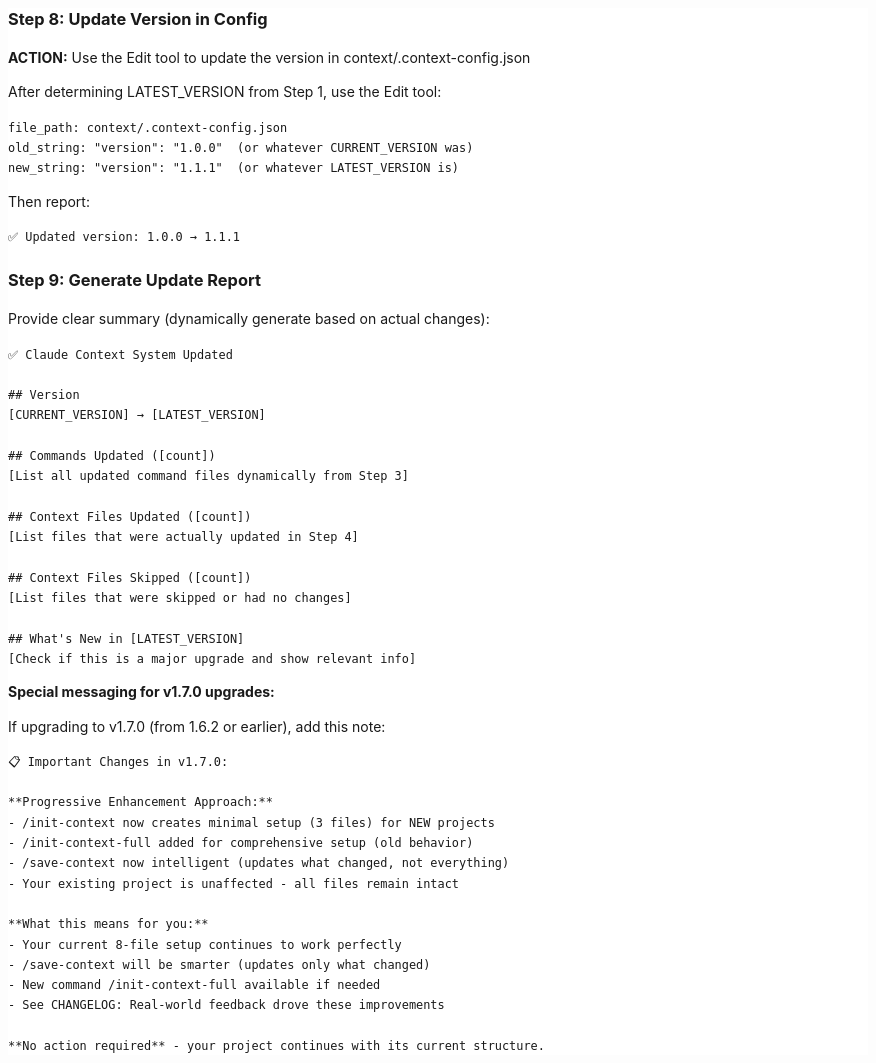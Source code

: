 ### Step 8: Update Version in Config

**ACTION:** Use the Edit tool to update the version in context/.context-config.json

After determining LATEST_VERSION from Step 1, use the Edit tool:
```
file_path: context/.context-config.json
old_string: "version": "1.0.0"  (or whatever CURRENT_VERSION was)
new_string: "version": "1.1.1"  (or whatever LATEST_VERSION is)
```

Then report:
```
✅ Updated version: 1.0.0 → 1.1.1
```

### Step 9: Generate Update Report

Provide clear summary (dynamically generate based on actual changes):

```
✅ Claude Context System Updated

## Version
[CURRENT_VERSION] → [LATEST_VERSION]

## Commands Updated ([count])
[List all updated command files dynamically from Step 3]

## Context Files Updated ([count])
[List files that were actually updated in Step 4]

## Context Files Skipped ([count])
[List files that were skipped or had no changes]

## What's New in [LATEST_VERSION]
[Check if this is a major upgrade and show relevant info]
```

**Special messaging for v1.7.0 upgrades:**

If upgrading to v1.7.0 (from 1.6.2 or earlier), add this note:

```
📋 Important Changes in v1.7.0:

**Progressive Enhancement Approach:**
- /init-context now creates minimal setup (3 files) for NEW projects
- /init-context-full added for comprehensive setup (old behavior)
- /save-context now intelligent (updates what changed, not everything)
- Your existing project is unaffected - all files remain intact

**What this means for you:**
- Your current 8-file setup continues to work perfectly
- /save-context will be smarter (updates only what changed)
- New command /init-context-full available if needed
- See CHANGELOG: Real-world feedback drove these improvements

**No action required** - your project continues with its current structure.
```
